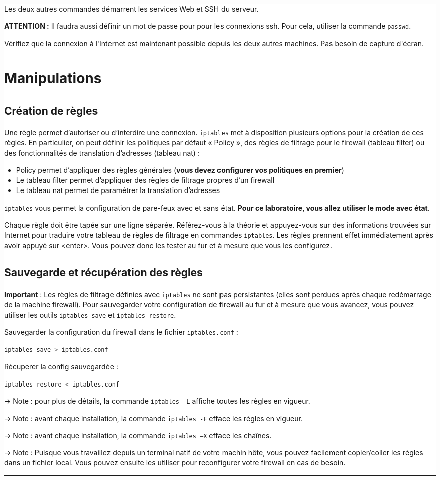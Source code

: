 Les deux autres commandes démarrent les services Web et SSH du serveur.

**ATTENTION :** Il faudra aussi définir un mot de passe pour pour les connexions ssh. Pour cela, utiliser la commande `passwd`.

Vérifiez que la connexion à l'Internet est maintenant possible depuis les deux autres machines. Pas besoin de capture d'écran.

# Manipulations

## Création de règles

Une règle permet d’autoriser ou d’interdire une connexion. `iptables` met à disposition plusieurs options pour la création de ces règles. En particulier, on peut définir les politiques par défaut « Policy », des règles de filtrage pour le firewall (tableau filter) ou des fonctionnalités de translation d’adresses (tableau nat) :

- Policy permet d’appliquer des règles générales (**vous devez configurer vos politiques en premier**)
- Le tableau filter permet d’appliquer des règles de filtrage propres d’un firewall
- Le tableau nat permet de paramétrer la translation d’adresses

`iptables` vous permet la configuration de pare-feux avec et sans état. **Pour ce laboratoire, vous allez utiliser le mode avec état**. 

Chaque règle doit être tapée sur une ligne séparée. Référez-vous à la théorie et appuyez-vous sur des informations trouvées sur Internet pour traduire votre tableau de règles de filtrage en commandes `iptables`. Les règles prennent effet immédiatement après avoir appuyé sur &lt;enter>\. Vous pouvez donc les tester au fur et à mesure que vous les configurez.

## Sauvegarde et récupération des règles

**Important** : Les règles de filtrage définies avec `iptables` ne sont pas persistantes (elles sont perdues après chaque redémarrage de la machine firewall). Pour sauvegarder votre configuration de firewall au fur et à mesure que vous avancez, vous pouvez utiliser les outils `iptables-save` et `iptables-restore`.

Sauvegarder la configuration du firewall dans le fichier `iptables.conf` :

```bash
iptables-save > iptables.conf
```

Récuperer la config sauvegardée :

```bash
iptables-restore < iptables.conf
```

&rarr; Note : pour plus de détails, la commande `iptables –L` affiche toutes les règles en vigueur.

&rarr; Note : avant chaque installation, la commande `iptables -F` efface les règles en vigueur. 

&rarr; Note : avant chaque installation, la commande `iptables –X` efface les chaînes.

&rarr; Note : Puisque vous travaillez depuis un terminal natif de votre machin hôte, vous pouvez facilement copier/coller les règles dans un fichier local. Vous pouvez ensuite les utiliser pour reconfigurer votre firewall en cas de besoin.

---